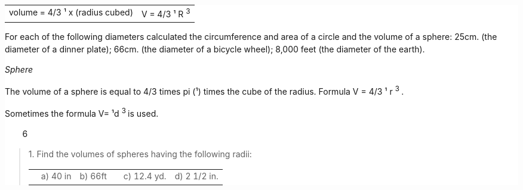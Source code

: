 <table border="0">
<tr>
<td>
volume = 4/3 ¹ x (radius cubed)
</td>
<td>
V = 4/3 ¹ R
<sup>
3
</sup>
</td>
</tr>
</table>
For each of the following diameters calculated the circumference and area of a circle and the volume of a sphere: 25cm. (the diameter of a dinner plate); 66cm. (the diameter of a bicycle wheel); 8,000 feet (the diameter of the earth).
<p>
<i>
Sphere
</i>
</p>
<p>
The volume of a sphere is equal to 4/3 times pi (¹) times the cube of the radius. Formula V = 4/3 ¹ r
<sup>
3
</sup>
.
</p>
<p>
Sometimes the formula V= ¹d
<sup>
3
</sup>
is used.
</p>
<p>
<font color="#ffffff" style="visibility:hidden;">
____
</font>
6
</p>
<blockquote>
<dl>
<dt>
1. Find the volumes of spheres having the following radii:
<table border="0">
<tr>
<td>
</td>
<td>
a) 40 in
</td>
<td>
b) 66ft
</td>
<td>
</td>
<td>
c) 12.4 yd.
</td>
<td>
d) 2 1/2 in.